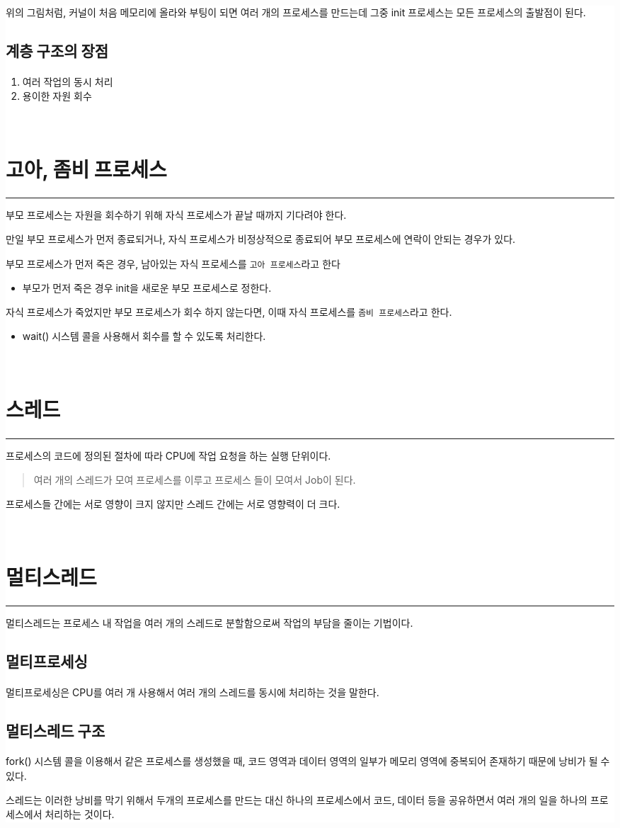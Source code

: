 위의 그림처럼, 커널이 처음 메모리에 올라와 부팅이 되면 여러 개의 프로세스를 만드는데 그중 init 프로세스는 모든 프로세스의 출발점이 된다.

## 계층 구조의 장점
1. 여러 작업의 동시 처리
2. 용이한 자원 회수

<br>

# 고아, 좀비 프로세스
---
부모 프로세스는 자원을 회수하기 위해 자식 프로세스가 끝날 때까지 기다려야 한다.

만일 부모 프로세스가 먼저 종료되거나, 자식 프로세스가 비정상적으로 종료되어 부모 프로세스에 연락이 안되는 경우가 있다.

부모 프로세스가 먼저 죽은 경우, 남아있는 자식 프로세스를 `고아 프로세스`라고 한다
- 부모가 먼저 죽은 경우 init을 새로운 부모 프로세스로 정한다.

자식 프로세스가 죽었지만 부모 프로세스가 회수 하지 않는다면, 이때 자식 프로세스를 `좀비 프로세스`라고 한다.
- wait() 시스템 콜을 사용해서 회수를 할 수 있도록 처리한다.

<br>

# 스레드
---
프로세스의 코드에 정의된 절차에 따라 CPU에 작업 요청을 하는 실행 단위이다.

> 여러 개의 스레드가 모여 프로세스를 이루고 프로세스 들이 모여서 Job이 된다.

프로세스들 간에는 서로 영향이 크지 않지만 스레드 간에는 서로 영향력이 더 크다.

<br>

# 멀티스레드
---
멀티스레드는 프로세스 내 작업을 여러 개의 스레드로 분할함으로써 작업의 부담을 줄이는 기법이다.

## 멀티프로세싱
멀티프로세싱은 CPU를 여러 개 사용해서 여러 개의 스레드를 동시에 처리하는 것을 말한다.

## 멀티스레드 구조
fork() 시스템 콜을 이용해서 같은 프로세스를 생성했을 때, 코드 영역과 데이터 영역의 일부가 메모리 영역에 중복되어 존재하기 때문에 낭비가 될 수 있다.

스레드는 이러한 낭비를 막기 위해서 두개의 프로세스를 만드는 대신 하나의 프로세스에서 코드, 데이터 등을 공유하면서 여러 개의 일을 하나의 프로세스에서 처리하는 것이다.
